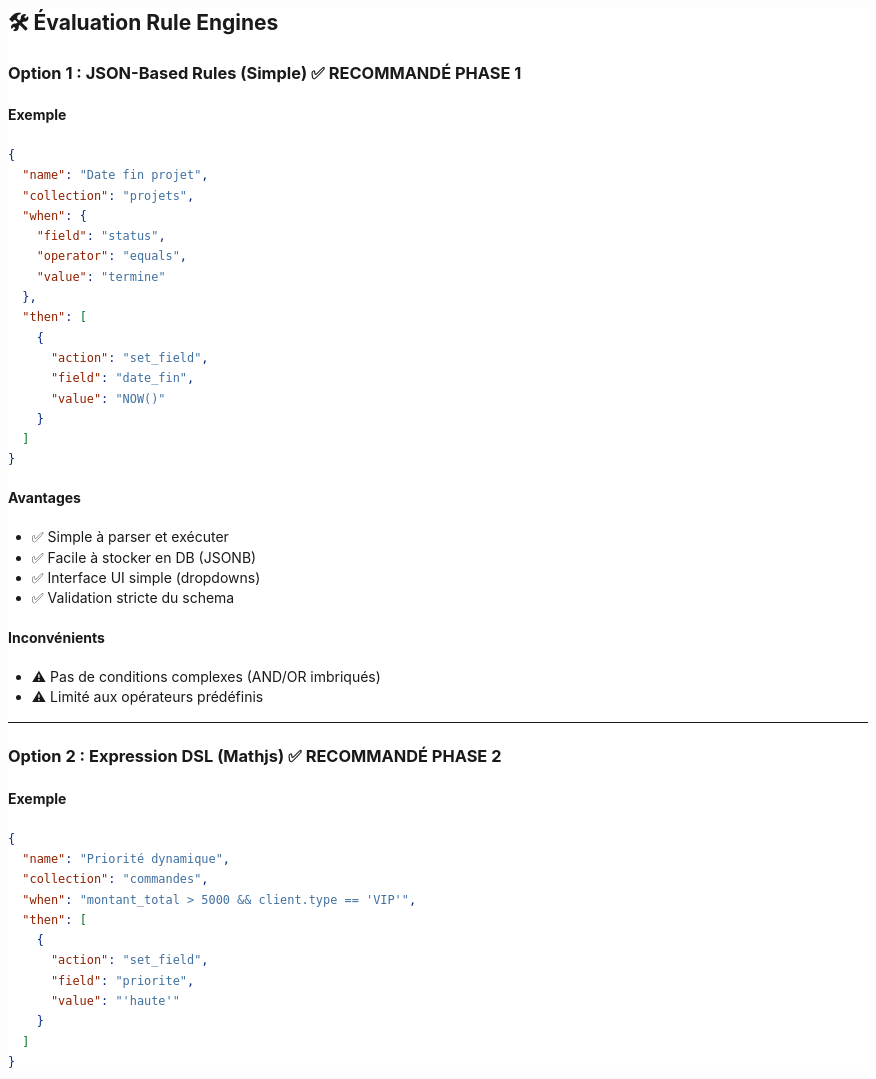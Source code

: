 
## 🛠️ Évaluation Rule Engines

### **Option 1 : JSON-Based Rules (Simple)** ✅ RECOMMANDÉ PHASE 1

#### Exemple
```json
{
  "name": "Date fin projet",
  "collection": "projets",
  "when": {
    "field": "status",
    "operator": "equals",
    "value": "termine"
  },
  "then": [
    {
      "action": "set_field",
      "field": "date_fin",
      "value": "NOW()"
    }
  ]
}
```

#### Avantages
- ✅ Simple à parser et exécuter
- ✅ Facile à stocker en DB (JSONB)
- ✅ Interface UI simple (dropdowns)
- ✅ Validation stricte du schema

#### Inconvénients
- ⚠️ Pas de conditions complexes (AND/OR imbriqués)
- ⚠️ Limité aux opérateurs prédéfinis

---

### **Option 2 : Expression DSL (Mathjs)** ✅ RECOMMANDÉ PHASE 2

#### Exemple
```json
{
  "name": "Priorité dynamique",
  "collection": "commandes",
  "when": "montant_total > 5000 && client.type == 'VIP'",
  "then": [
    {
      "action": "set_field",
      "field": "priorite",
      "value": "'haute'"
    }
  ]
}
```
